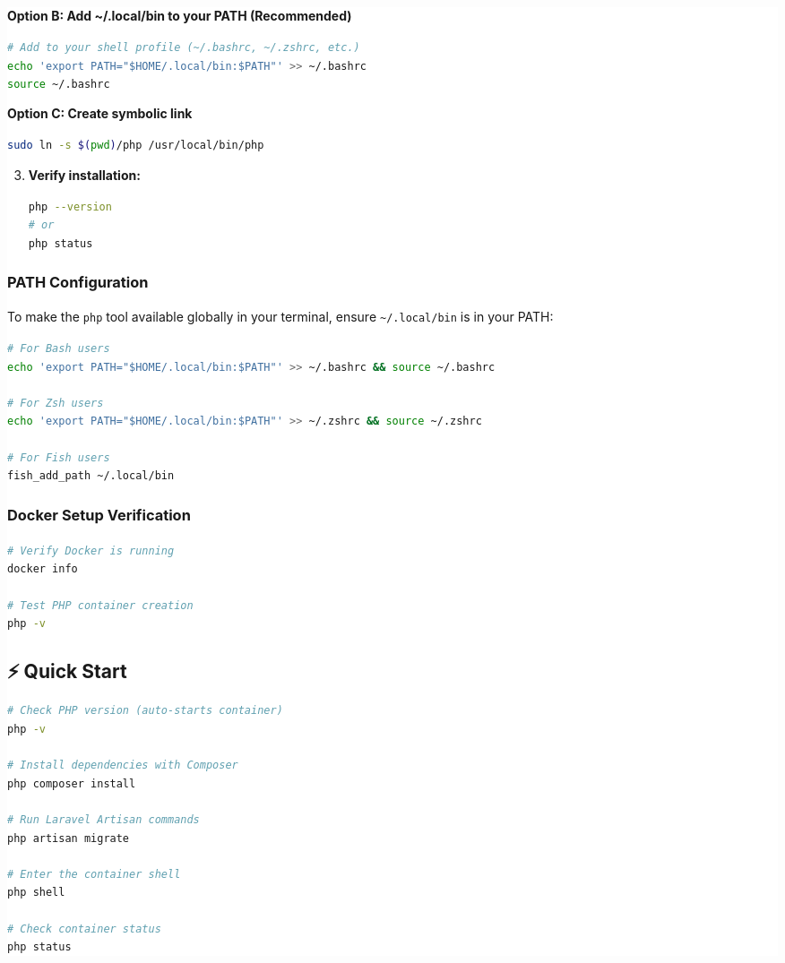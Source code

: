    **Option B: Add ~/.local/bin to your PATH (Recommended)**
   ```bash
   # Add to your shell profile (~/.bashrc, ~/.zshrc, etc.)
   echo 'export PATH="$HOME/.local/bin:$PATH"' >> ~/.bashrc
   source ~/.bashrc
   ```
   
   **Option C: Create symbolic link**
   ```bash
   sudo ln -s $(pwd)/php /usr/local/bin/php
   ```

3. **Verify installation:**
   ```bash
   php --version
   # or
   php status
   ```

### PATH Configuration

To make the `php` tool available globally in your terminal, ensure `~/.local/bin` is in your PATH:

```bash
# For Bash users
echo 'export PATH="$HOME/.local/bin:$PATH"' >> ~/.bashrc && source ~/.bashrc

# For Zsh users  
echo 'export PATH="$HOME/.local/bin:$PATH"' >> ~/.zshrc && source ~/.zshrc

# For Fish users
fish_add_path ~/.local/bin
```

### Docker Setup Verification

```bash
# Verify Docker is running
docker info

# Test PHP container creation
php -v
```

## ⚡ Quick Start

```bash
# Check PHP version (auto-starts container)
php -v

# Install dependencies with Composer
php composer install

# Run Laravel Artisan commands
php artisan migrate

# Enter the container shell
php shell

# Check container status
php status
```
